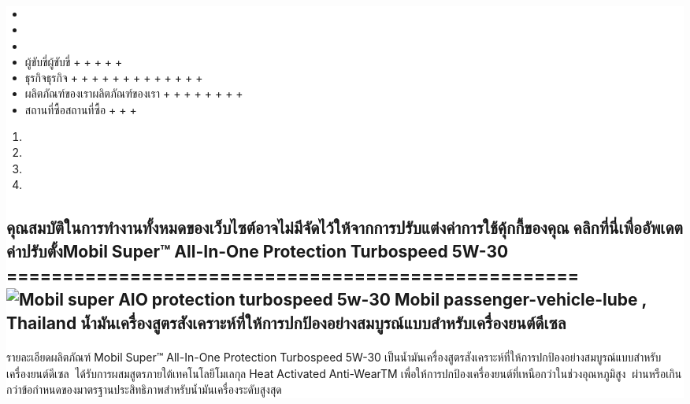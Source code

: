 
 
* 
* 
* 
* ผู้ขับขี่ผู้ขับขี่
	+ 
	+
	+ 
	+
	+
* ธุรกิจธุรกิจ
	+ 
	+ 
	+ 
	+
	+ 
	+ 
	+ 
	+
	+ 
	+ 
	+
	+ 
	+
* ผลิตภัณฑ์ของเราผลิตภัณฑ์ของเรา
	+ 
	+ 
	+
	+ 
	+ 
	+
	+ 
	+
* สถานที่ซื้อสถานที่ซื้อ
	+
	+
	+ 
1. 
2. 
3. 
4. 
คุณสมบัติในการทำงานทั้งหมดของเว็บไซต์อาจไม่มีจัดไว้ให้จากการปรับแต่งค่าการใช้คุ้กกี้ของคุณ คลิกที่นี่เพื่ออัพเดตค่าปรับตั้งMobil Super™ All-In-One Protection Turbospeed 5W-30
=================================================== ![Mobil super AIO protection turbospeed 5w-30]() Mobil passenger-vehicle-lube , Thailand
น้ำมันเครื่องสูตรสังเคราะห์ที่ให้การปกป้องอย่างสมบูรณ์แบบสำหรับเครื่องยนต์ดีเซล
----------------------------------------------------------------------------------------------------------------------- 

รายละเอียดผลิตภัณฑ์  Mobil Super™ All-In-One Protection Turbospeed 5W-30 เป็นน้ำมันเครื่องสูตรสังเคราะห์ที่ให้การปกป้องอย่างสมบูรณ์แบบสำหรับเครื่องยนต์ดีเซล  ได้รับการผสมสูตรภายใต้เทคโนโลยีโมเลกุล Heat Activated Anti-WearTM เพื่อให้การปกป้องเครื่องยนต์ที่เหนือกว่าในช่วงอุณหภูมิสูง  ผ่านหรือเกินกว่าข้อกำหนดของมาตรฐานประสิทธิภาพสำหรับน้ำมันเครื่องระดับสูงสุด
  